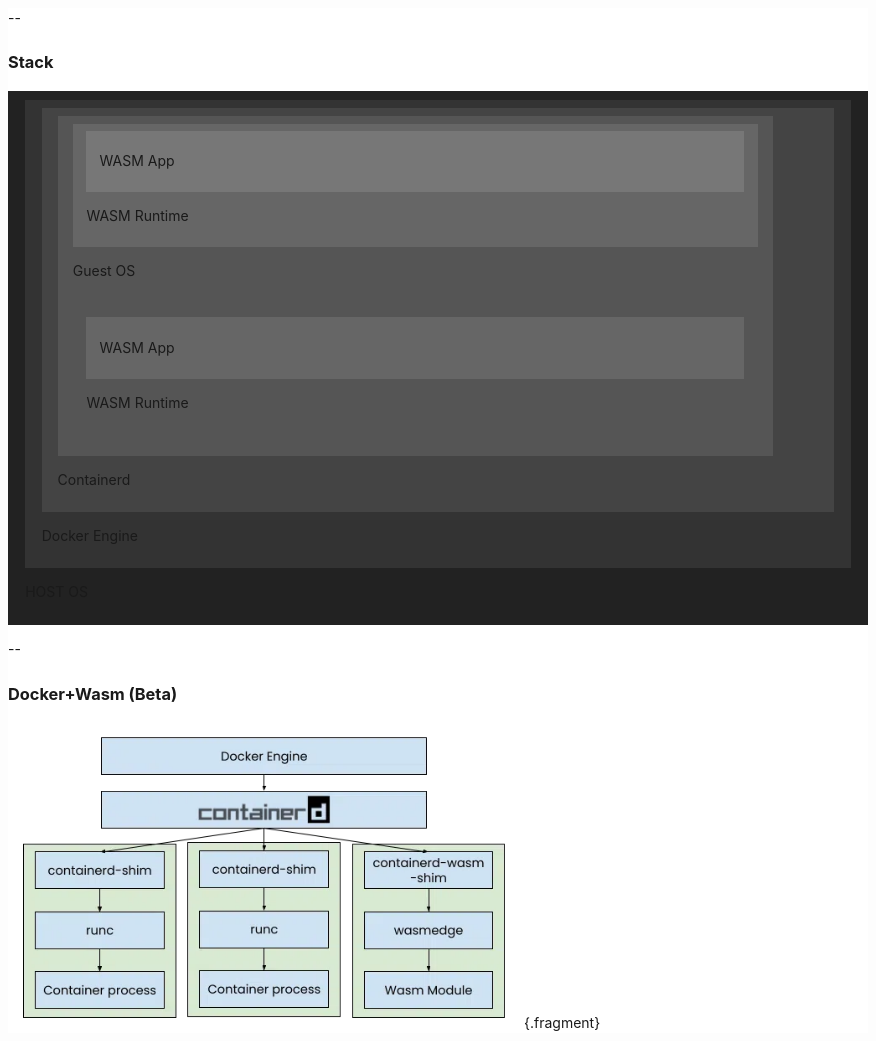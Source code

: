 --

### Stack

<div class="fragment" style="background: #222; padding: 1% 2%">
    <div class="fragment" style="background: #333; padding: 1% 2%">
        <div style="background: #444; padding: 1% 2%">
            <div class="r-stack">
                <div class="fragment" style="background: #555; padding: 1% 2%; width: 90%; height: 100%">
                    <div class="fragment" style="background: #666; padding: 1% 2%;">
                        <div style="background: #777; padding: 1% 2%">
                            <p>WASM App</p>
                        </div>
                        <p>WASM Runtime</p>
                    </div>
                    <p>Guest OS</p>
                </div>
                <div class="fragment" style="background: #555; padding: 1% 2%; width: 90%; height: 100%">
                    <div style="background: #555; padding: 1% 2%;">
                        <div style="background: #666; padding: 1% 2%">
                            <p>WASM App</p>
                        </div>
                        <p>WASM Runtime</p>
                    </div>
                    <p></p>
                </div>
            </div>
            <p>Containerd</p>
        </div>
        <p>Docker Engine</p>
    </div>
    <p>HOST OS</p>
</div>

--

### Docker+Wasm (Beta)

<img src="assets/docker-containerd-wasm-diagram.webp" alt="" style="width: 60%; background: white" />{.fragment}
